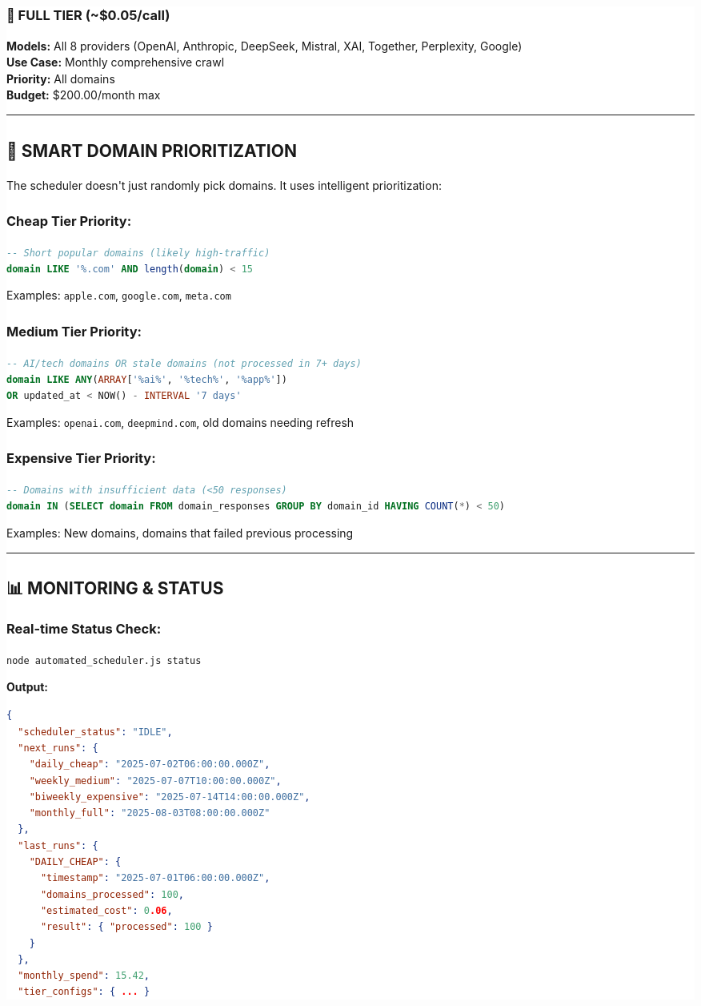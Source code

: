 ### **🌟 FULL TIER (~$0.05/call)**
**Models:** All 8 providers (OpenAI, Anthropic, DeepSeek, Mistral, XAI, Together, Perplexity, Google)  
**Use Case:** Monthly comprehensive crawl  
**Priority:** All domains  
**Budget:** $200.00/month max  

---

## 🧠 **SMART DOMAIN PRIORITIZATION**

The scheduler doesn't just randomly pick domains. It uses intelligent prioritization:

### **Cheap Tier Priority:**
```sql
-- Short popular domains (likely high-traffic)
domain LIKE '%.com' AND length(domain) < 15
```
Examples: `apple.com`, `google.com`, `meta.com`

### **Medium Tier Priority:**  
```sql
-- AI/tech domains OR stale domains (not processed in 7+ days)
domain LIKE ANY(ARRAY['%ai%', '%tech%', '%app%']) 
OR updated_at < NOW() - INTERVAL '7 days'
```
Examples: `openai.com`, `deepmind.com`, old domains needing refresh

### **Expensive Tier Priority:**
```sql
-- Domains with insufficient data (<50 responses)
domain IN (SELECT domain FROM domain_responses GROUP BY domain_id HAVING COUNT(*) < 50)
```
Examples: New domains, domains that failed previous processing

---

## 📊 **MONITORING & STATUS**

### **Real-time Status Check:**
```bash
node automated_scheduler.js status
```

**Output:**
```json
{
  "scheduler_status": "IDLE",
  "next_runs": {
    "daily_cheap": "2025-07-02T06:00:00.000Z",
    "weekly_medium": "2025-07-07T10:00:00.000Z", 
    "biweekly_expensive": "2025-07-14T14:00:00.000Z",
    "monthly_full": "2025-08-03T08:00:00.000Z"
  },
  "last_runs": {
    "DAILY_CHEAP": {
      "timestamp": "2025-07-01T06:00:00.000Z",
      "domains_processed": 100,
      "estimated_cost": 0.06,
      "result": { "processed": 100 }
    }
  },
  "monthly_spend": 15.42,
  "tier_configs": { ... }
```
